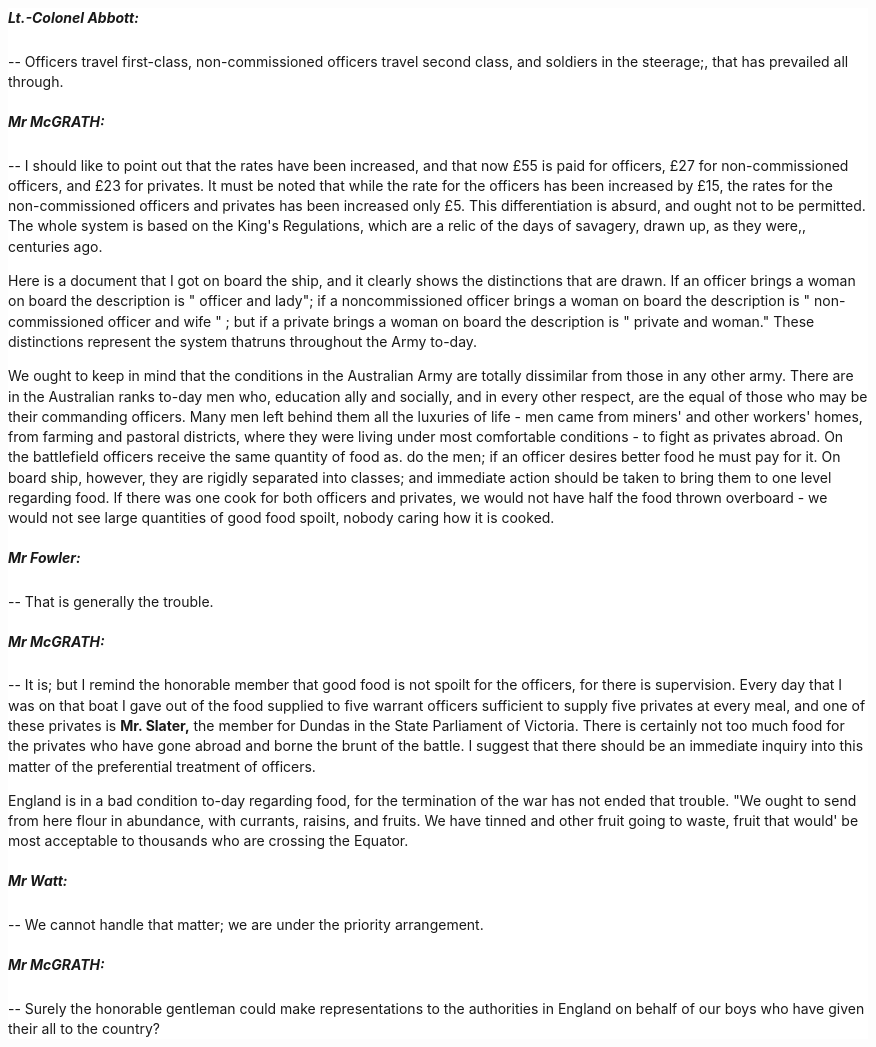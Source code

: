 ##### Lt.-Colonel Abbott:

-- Officers travel first-class, non-commissioned officers travel second class, and soldiers in the steerage;, that has prevailed all through. 

##### Mr McGRATH:

-- I should like to point out that the rates have been increased, and that now £55 is paid for officers, £27 for non-commissioned officers, and £23 for privates. It must be noted that while the rate for the officers has been increased by £15, the rates for the non-commissioned officers and privates has been increased only £5. This differentiation is absurd, and ought not to be permitted. The whole system is based on the King's Regulations, which are a relic of the days of savagery, drawn up, as they were,, centuries ago. 

Here is a document that I got on board the ship, and it clearly shows the distinctions that are drawn. If an officer brings a woman on board the description is " officer and lady"; if a noncommissioned officer brings a woman on board the description is " non-commissioned officer and wife " ; but if a private brings a woman on board the description is " private and woman." These distinctions represent the system thatruns throughout the Army to-day. 

We ought to keep in mind that the conditions in the Australian Army are totally dissimilar from those in any other army. There are in the Australian ranks to-day men who, education ally and socially, and in every other respect, are the equal of those who may be their commanding officers. Many men left behind them all the luxuries of life - men came from miners' and other workers' homes, from farming and pastoral districts, where they were living under most comfortable conditions - to fight as privates abroad. On the battlefield officers receive the same quantity of food as. do the men; if an officer desires better food he must pay for it. On board ship, however, they are rigidly separated into classes; and immediate action should be taken to bring them to one level regarding food. If there was one cook for both officers and privates, we would not have half the food thrown overboard - we would not see large quantities of good food spoilt, nobody caring how it is cooked. 

##### Mr Fowler:

-- That is generally the trouble. 

##### Mr McGRATH:

-- It is; but I remind the honorable member that good food is not spoilt for the officers, for there is supervision. Every day that I was on that boat I gave out of the food supplied to five warrant officers sufficient to supply five privates at every meal, and one of these privates is  **Mr. Slater,**  the member for Dundas in the State Parliament of Victoria. There is certainly not too much food for the privates who have gone abroad and borne the brunt of the battle. I suggest that there should be an immediate inquiry into this matter of the preferential treatment of officers. 

England is in a bad condition to-day regarding food, for the termination of the war has not ended that trouble. "We ought to send from here flour in abundance, with currants, raisins, and fruits. We have tinned and other fruit going to waste, fruit that would' be most acceptable to thousands who are crossing the Equator. 

##### Mr Watt:

-- We cannot handle that matter; we are under the priority arrangement. 

##### Mr McGRATH:

-- Surely the honorable gentleman could make representations to the authorities in England on behalf of our boys who have given their all to the country? 
